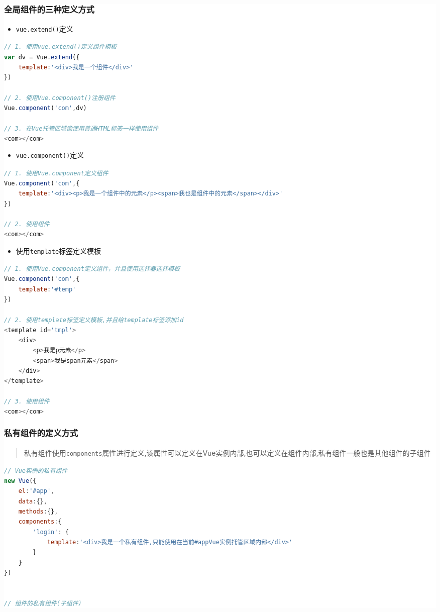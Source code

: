### 全局组件的三种定义方式

-  `vue.extend()`定义

```javascript
// 1. 使用vue.extend()定义组件模板
var dv = Vue.extend({
    template:'<div>我是一个组件</div>'
})

// 2. 使用Vue.component()注册组件
Vue.component('com',dv)

// 3. 在Vue托管区域像使用普通HTML标签一样使用组件
<com></com>

```
-  `vue.component()`定义

```javascript
// 1. 使用Vue.component定义组件
Vue.component('com',{
    template:'<div><p>我是一个组件中的元素</p><span>我也是组件中的元素</span></div>'
})

// 2. 使用组件
<com></com>
```

- 使用`template`标签定义模板

```javascript
// 1. 使用Vue.component定义组件，并且使用选择器选择模板
Vue.component('com',{
    template:'#temp'
}) 

// 2. 使用template标签定义模板,并且给template标签添加id
<template id='tmpl'>
    <div>
        <p>我是p元素</p>
        <span>我是span元素</span>
    </div>
</template>

// 3. 使用组件
<com></com>
```
### 私有组件的定义方式

> 私有组件使用`components`属性进行定义,该属性可以定义在Vue实例内部,也可以定义在组件内部,私有组件一般也是其他组件的子组件

```javascript
// Vue实例的私有组件
new Vue({
    el:'#app',
    data:{},
    methods:{},
    components:{
        'login': {
            template:'<div>我是一个私有组件,只能使用在当前#appVue实例托管区域内部</div>'
        }
    }
})


// 组件的私有组件(子组件)
```